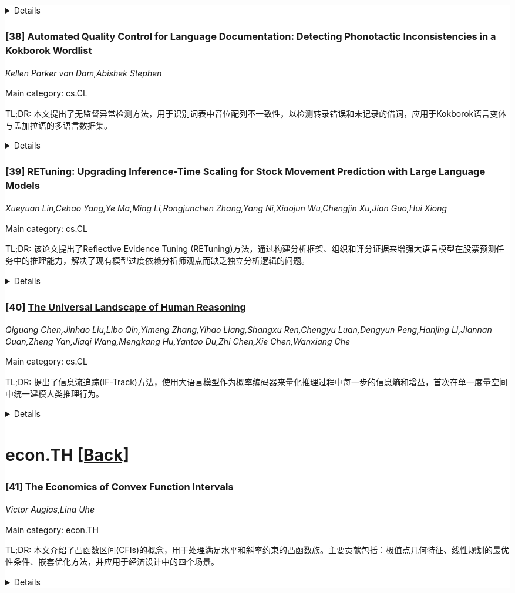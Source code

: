 
<details><summary>Details</summary></details>


### [38] [Automated Quality Control for Language Documentation: Detecting Phonotactic Inconsistencies in a Kokborok Wordlist](https://arxiv.org/abs/2510.21584)
*Kellen Parker van Dam,Abishek Stephen*

Main category: cs.CL

TL;DR: 本文提出了无监督异常检测方法，用于识别词表中音位配列不一致性，以检测转录错误和未记录的借词，应用于Kokborok语言变体与孟加拉语的多语言数据集。


<details><summary>Details</summary></details>


### [39] [RETuning: Upgrading Inference-Time Scaling for Stock Movement Prediction with Large Language Models](https://arxiv.org/abs/2510.21604)
*Xueyuan Lin,Cehao Yang,Ye Ma,Ming Li,Rongjunchen Zhang,Yang Ni,Xiaojun Wu,Chengjin Xu,Jian Guo,Hui Xiong*

Main category: cs.CL

TL;DR: 该论文提出了Reflective Evidence Tuning (RETuning)方法，通过构建分析框架、组织和评分证据来增强大语言模型在股票预测任务中的推理能力，解决了现有模型过度依赖分析师观点而缺乏独立分析逻辑的问题。


<details><summary>Details</summary></details>


### [40] [The Universal Landscape of Human Reasoning](https://arxiv.org/abs/2510.21623)
*Qiguang Chen,Jinhao Liu,Libo Qin,Yimeng Zhang,Yihao Liang,Shangxu Ren,Chengyu Luan,Dengyun Peng,Hanjing Li,Jiannan Guan,Zheng Yan,Jiaqi Wang,Mengkang Hu,Yantao Du,Zhi Chen,Xie Chen,Wanxiang Che*

Main category: cs.CL

TL;DR: 提出了信息流追踪(IF-Track)方法，使用大语言模型作为概率编码器来量化推理过程中每一步的信息熵和增益，首次在单一度量空间中统一建模人类推理行为。


<details><summary>Details</summary></details>


<div id='econ.TH'></div>

# econ.TH [[Back]](#toc)

### [41] [The Economics of Convex Function Intervals](https://arxiv.org/abs/2510.20907)
*Victor Augias,Lina Uhe*

Main category: econ.TH

TL;DR: 本文介绍了凸函数区间(CFIs)的概念，用于处理满足水平和斜率约束的凸函数族。主要贡献包括：极值点几何特征、线性规划的最优性条件、嵌套优化方法，并应用于经济设计中的四个场景。


<details><summary>Details</summary></details>

